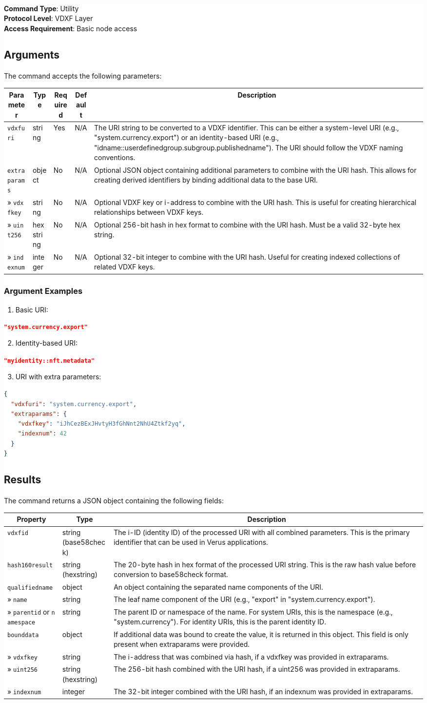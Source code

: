 **Command Type**: Utility  
**Protocol Level**: VDXF Layer  
**Access Requirement**: Basic node access

## Arguments
The command accepts the following parameters:

| Parameter | Type | Required | Default | Description |
|-----------|------|----------|---------|-------------|
| `vdxfuri` | string | Yes | N/A | The URI string to be converted to a VDXF identifier. This can be either a system-level URI (e.g., "system.currency.export") or an identity-based URI (e.g., "idname::userdefinedgroup.subgroup.publishedname"). The URI should follow the VDXF naming conventions. |
| `extraparams` | object | No | N/A | Optional JSON object containing additional parameters to combine with the URI hash. This allows for creating derived identifiers by binding additional data to the base URI. |
| » `vdxfkey` | string | No | N/A | Optional VDXF key or i-address to combine with the URI hash. This is useful for creating hierarchical relationships between VDXF keys. |
| » `uint256` | hexstring | No | N/A | Optional 256-bit hash in hex format to combine with the URI hash. Must be a valid 32-byte hex string. |
| » `indexnum` | integer | No | N/A | Optional 32-bit integer to combine with the URI hash. Useful for creating indexed collections of related VDXF keys. |

### Argument Examples

1. Basic URI:
```json
"system.currency.export"
```

2. Identity-based URI:
```json
"myidentity::nft.metadata"
```

3. URI with extra parameters:
```json
{
  "vdxfuri": "system.currency.export",
  "extraparams": {
    "vdxfkey": "iJhCezBExJHvtyH3fGhNnt2NhU4Ztkf2yq",
    "indexnum": 42
  }
}
```

## Results
The command returns a JSON object containing the following fields:

| Property | Type | Description |
|----------|------|-------------|
| `vdxfid` | string (base58check) | The i-ID (identity ID) of the processed URI with all combined parameters. This is the primary identifier that can be used in Verus applications. |
| `hash160result` | string (hexstring) | The 20-byte hash in hex format of the processed URI string. This is the raw hash value before conversion to base58check format. |
| `qualifiedname` | object | An object containing the separated name components of the URI. |
| » `name` | string | The leaf name component of the URI (e.g., "export" in "system.currency.export"). |
| » `parentid` or `namespace` | string | The parent ID or namespace of the name. For system URIs, this is the namespace (e.g., "system.currency"). For identity URIs, this is the parent identity ID. |
| `bounddata` | object | If additional data was bound to create the value, it is returned in this object. This field is only present when extraparams were provided. |
| » `vdxfkey` | string | The i-address that was combined via hash, if a vdxfkey was provided in extraparams. |
| » `uint256` | string (hexstring) | The 256-bit hash combined with the URI hash, if a uint256 was provided in extraparams. |
| » `indexnum` | integer | The 32-bit integer combined with the URI hash, if an indexnum was provided in extraparams. |
